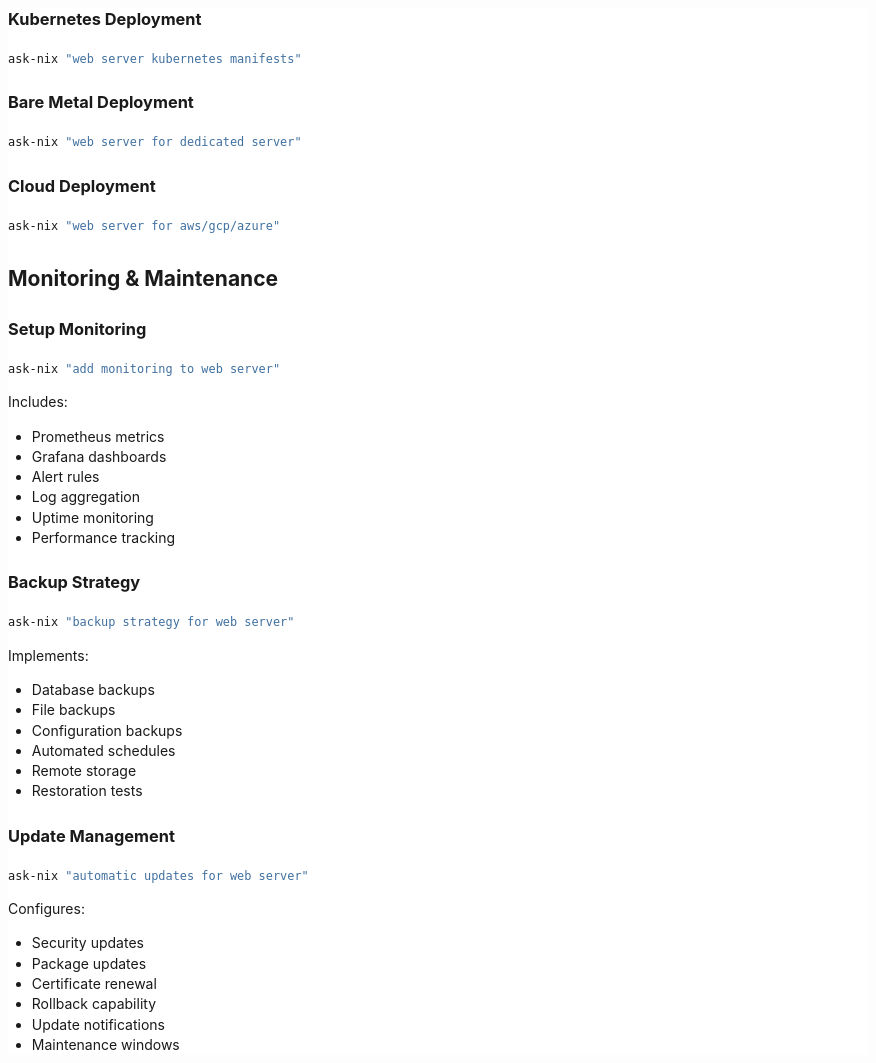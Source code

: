 ### Kubernetes Deployment

```bash
ask-nix "web server kubernetes manifests"
```

### Bare Metal Deployment

```bash
ask-nix "web server for dedicated server"
```

### Cloud Deployment

```bash
ask-nix "web server for aws/gcp/azure"
```

## Monitoring & Maintenance

### Setup Monitoring

```bash
ask-nix "add monitoring to web server"
```

Includes:
- Prometheus metrics
- Grafana dashboards
- Alert rules
- Log aggregation
- Uptime monitoring
- Performance tracking

### Backup Strategy

```bash
ask-nix "backup strategy for web server"
```

Implements:
- Database backups
- File backups
- Configuration backups
- Automated schedules
- Remote storage
- Restoration tests

### Update Management

```bash
ask-nix "automatic updates for web server"
```

Configures:
- Security updates
- Package updates
- Certificate renewal
- Rollback capability
- Update notifications
- Maintenance windows
